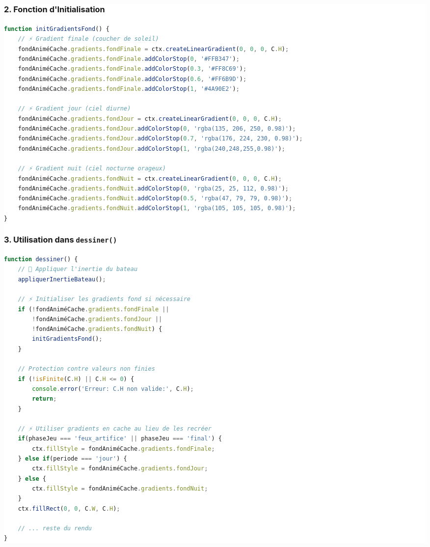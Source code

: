 ### 2. Fonction d'Initialisation

```javascript
function initGradientsFond() {
    // ⚡ Gradient finale (coucher de soleil)
    fondAniméCache.gradients.fondFinale = ctx.createLinearGradient(0, 0, 0, C.H);
    fondAniméCache.gradients.fondFinale.addColorStop(0, '#FFB347');
    fondAniméCache.gradients.fondFinale.addColorStop(0.3, '#FF8C69');
    fondAniméCache.gradients.fondFinale.addColorStop(0.6, '#FF6B9D');
    fondAniméCache.gradients.fondFinale.addColorStop(1, '#4A90E2');
    
    // ⚡ Gradient jour (ciel diurne)
    fondAniméCache.gradients.fondJour = ctx.createLinearGradient(0, 0, 0, C.H);
    fondAniméCache.gradients.fondJour.addColorStop(0, 'rgba(135, 206, 250, 0.98)');
    fondAniméCache.gradients.fondJour.addColorStop(0.7, 'rgba(176, 224, 230, 0.98)');
    fondAniméCache.gradients.fondJour.addColorStop(1, 'rgba(240,248,255,0.98)');
    
    // ⚡ Gradient nuit (ciel nocturne orageux)
    fondAniméCache.gradients.fondNuit = ctx.createLinearGradient(0, 0, 0, C.H);
    fondAniméCache.gradients.fondNuit.addColorStop(0, 'rgba(25, 25, 112, 0.98)');
    fondAniméCache.gradients.fondNuit.addColorStop(0.5, 'rgba(47, 79, 79, 0.98)');
    fondAniméCache.gradients.fondNuit.addColorStop(1, 'rgba(105, 105, 105, 0.98)');
}
```

### 3. Utilisation dans `dessiner()`

```javascript
function dessiner() {
    // 📱 Appliquer l'inertie du bateau
    appliquerInertieBateau();

    // ⚡ Initialiser les gradients fond si nécessaire
    if (!fondAniméCache.gradients.fondFinale || 
        !fondAniméCache.gradients.fondJour || 
        !fondAniméCache.gradients.fondNuit) {
        initGradientsFond();
    }

    // Protection contre valeurs non finies
    if (!isFinite(C.H) || C.H <= 0) {
        console.error('Erreur: C.H non valide:', C.H);
        return;
    }

    // ⚡ Utiliser gradients en cache au lieu de les recréer
    if(phaseJeu === 'feux_artifice' || phaseJeu === 'final') {
        ctx.fillStyle = fondAniméCache.gradients.fondFinale;
    } else if(periode === 'jour') {
        ctx.fillStyle = fondAniméCache.gradients.fondJour;
    } else {
        ctx.fillStyle = fondAniméCache.gradients.fondNuit;
    }
    ctx.fillRect(0, 0, C.W, C.H);
    
    // ... reste du rendu
}
```
